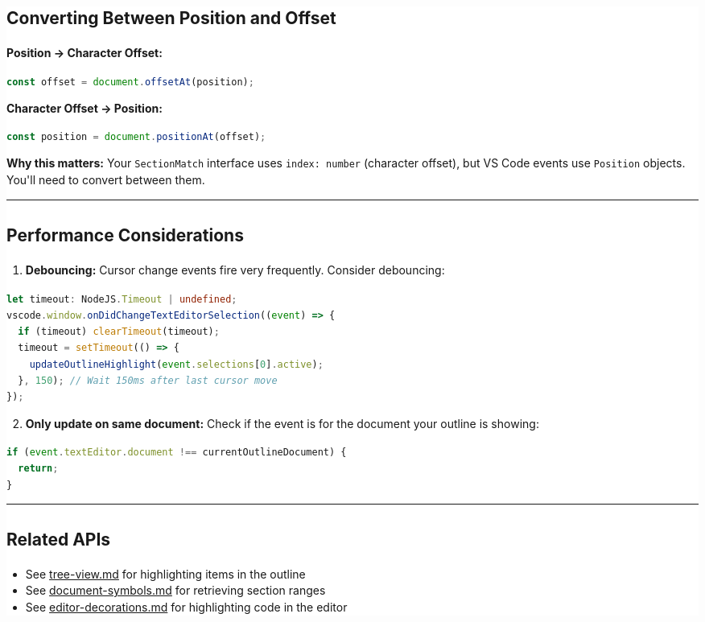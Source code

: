 
## Converting Between Position and Offset

**Position → Character Offset:**
```typescript
const offset = document.offsetAt(position);
```

**Character Offset → Position:**
```typescript
const position = document.positionAt(offset);
```

**Why this matters:** Your `SectionMatch` interface uses `index: number` (character offset), but VS Code events use `Position` objects. You'll need to convert between them.

---

## Performance Considerations

1. **Debouncing:** Cursor change events fire very frequently. Consider debouncing:
```typescript
let timeout: NodeJS.Timeout | undefined;
vscode.window.onDidChangeTextEditorSelection((event) => {
  if (timeout) clearTimeout(timeout);
  timeout = setTimeout(() => {
    updateOutlineHighlight(event.selections[0].active);
  }, 150); // Wait 150ms after last cursor move
});
```

2. **Only update on same document:** Check if the event is for the document your outline is showing:
```typescript
if (event.textEditor.document !== currentOutlineDocument) {
  return;
}
```

---

## Related APIs

- See [tree-view.md](tree-view.md) for highlighting items in the outline
- See [document-symbols.md](document-symbols.md) for retrieving section ranges
- See [editor-decorations.md](editor-decorations.md) for highlighting code in the editor
